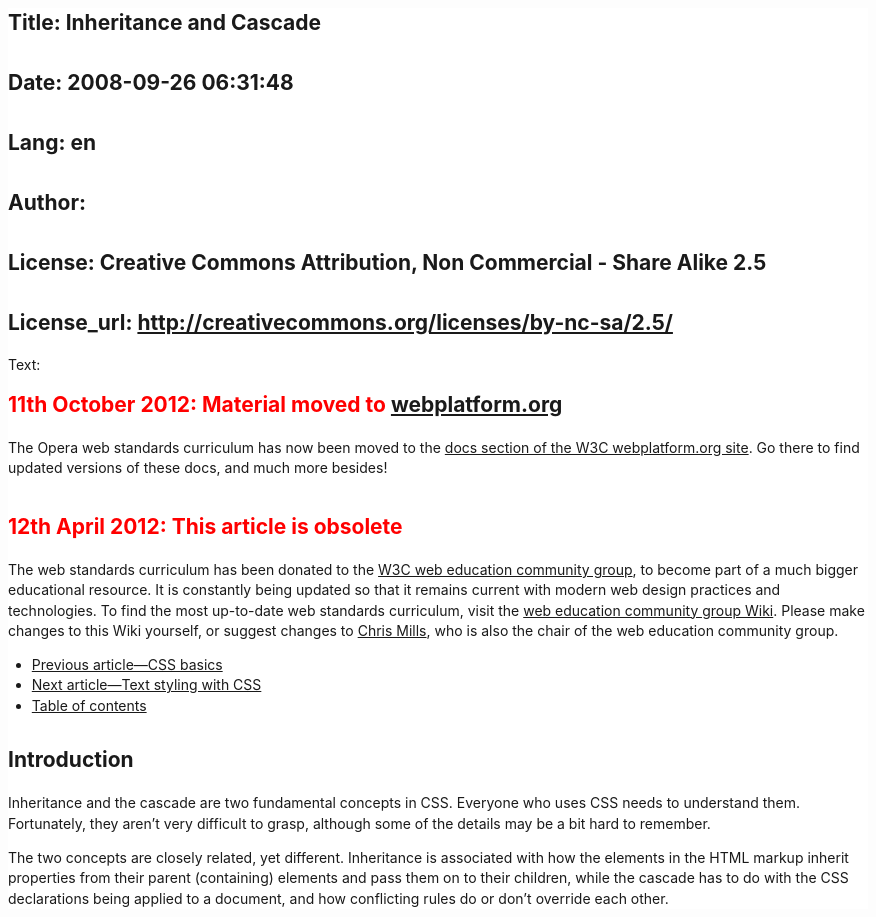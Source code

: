 Title: Inheritance and Cascade
----
Date: 2008-09-26 06:31:48
----
Lang: en
----
Author: 
----
License: Creative Commons Attribution, Non Commercial - Share Alike 2.5
----
License_url: http://creativecommons.org/licenses/by-nc-sa/2.5/
----
Text:

<div class="note">
<h2 style="color:red;font-weight:bold;padding-top:0;margin-top:0;">11th October 2012: Material moved to <a href="http://www.webplatform.org">webplatform.org</a></h2>

<p style="padding-bottom: 20px;">The Opera web standards curriculum has now been moved to the <a href="http://docs.webplatform.org/wiki/Main_Page">docs section of the W3C webplatform.org site</a>. Go there to find updated versions of these docs, and much more besides!</p>

<h2 style="color:red;font-weight:bold;padding-top:0;margin-top:0;">12th April 2012: This article is obsolete</h2>

<p>The web standards curriculum has been donated to the <a href="http://www.w3.org/community/webed/">W3C web education community group</a>, to become part of a much bigger educational resource. It is constantly being updated so that it remains current with modern web design practices and technologies. To find the most up-to-date web standards curriculum, visit the <a href="http://www.w3.org/community/webed/wiki/Main_Page">web education community group Wiki</a>. Please make changes to this Wiki yourself, or suggest changes to <a href="mailto:cmills@opera.com">Chris Mills</a>, who is also the chair of the web education community group.</p>
</div>

<ul class="seriesNav">
<li class="prev"><a href="http://dev.opera.com/articles/view/27-css-basics/" rev="prev" title="link to the previous article in the series">Previous article—CSS basics</a></li>
<li class="next"><a href="http://dev.opera.com/articles/view/29-text-styling-with-css/" rel="next" title="link to the next article in the series">Next article—Text styling with CSS</a></li>
<li><a href="http://dev.opera.com/articles/view/1-introduction-to-the-web-standards-cur/#toc" rel="index">Table of contents</a></li>
</ul>

<h2>Introduction</h2>

<p>Inheritance and the cascade are two fundamental concepts in <abbr>CSS</abbr>.
Everyone who uses <abbr>CSS</abbr> needs to understand them.
Fortunately, they aren’t very difficult to grasp, although some of the details may be a bit hard to remember.</p>

<p>The two concepts are closely related, yet different. Inheritance is associated with how the elements in the <abbr>HTML</abbr> markup inherit properties
from their parent (containing) elements and pass them on to their children, while the cascade has to do with the
<abbr>CSS</abbr> declarations being applied to a document, and how conflicting rules do or don’t override each other.</p>

